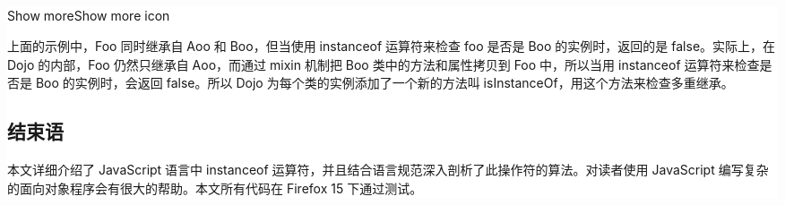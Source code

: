 Show moreShow more icon

上面的示例中，Foo 同时继承自 Aoo 和 Boo，但当使用 instanceof 运算符来检查 foo 是否是 Boo 的实例时，返回的是 false。实际上，在 Dojo 的内部，Foo 仍然只继承自 Aoo，而通过 mixin 机制把 Boo 类中的方法和属性拷贝到 Foo 中，所以当用 instanceof 运算符来检查是否是 Boo 的实例时，会返回 false。所以 Dojo 为每个类的实例添加了一个新的方法叫 isInstanceOf，用这个方法来检查多重继承。

## 结束语

本文详细介绍了 JavaScript 语言中 instanceof 运算符，并且结合语言规范深入剖析了此操作符的算法。对读者使用 JavaScript 编写复杂的面向对象程序会有很大的帮助。本文所有代码在 Firefox 15 下通过测试。